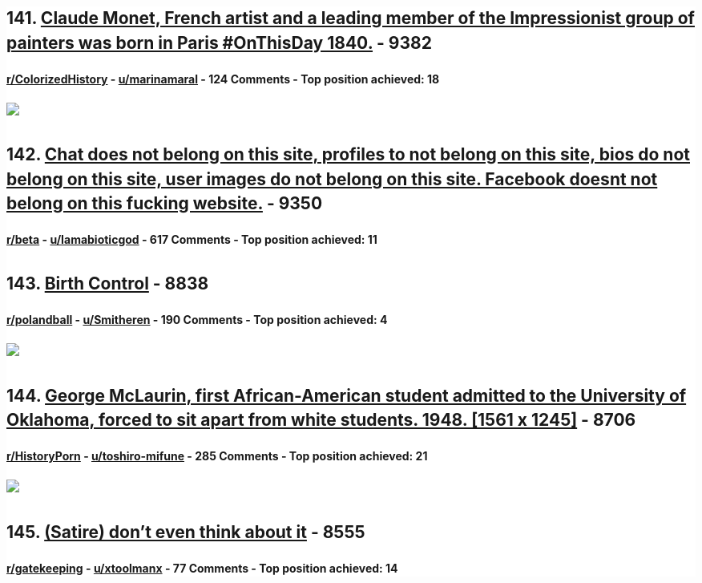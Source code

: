 ## 141. [Claude Monet, French artist and a leading member of the Impressionist group of painters was born in Paris #OnThisDay 1840.](http://reddit.com/r/ColorizedHistory/comments/7cuxo0/claude_monet_french_artist_and_a_leading_member/) - 9382
#### [r/ColorizedHistory](http://reddit.com/r/ColorizedHistory) - [u/marinamaral](http://reddit.com/u/marinamaral) - 124 Comments - Top position achieved: 18

<a href="https://i.redd.it/ymejuss8cxxz.jpg"><img src="https://b.thumbs.redditmedia.com/myq5GKw846T8zyx5kfu2rqydYqS2Ke1VwDKGT6b6Sxk.jpg"></img></a>

## 142. [Chat does not belong on this site, profiles to not belong on this site, bios do not belong on this site, user images do not belong on this site. Facebook doesnt not belong on this fucking website.](http://reddit.com/r/beta/comments/7czxtw/chat_does_not_belong_on_this_site_profiles_to_not/) - 9350
#### [r/beta](http://reddit.com/r/beta) - [u/Iamabioticgod](http://reddit.com/u/Iamabioticgod) - 617 Comments - Top position achieved: 11

## 143. [Birth Control](http://reddit.com/r/polandball/comments/7cuw2t/birth_control/) - 8838
#### [r/polandball](http://reddit.com/r/polandball) - [u/Smitheren](http://reddit.com/u/Smitheren) - 190 Comments - Top position achieved: 4

<a href="https://i.imgur.com/gnOHpKs.png"><img src="https://b.thumbs.redditmedia.com/oJc9LUGb1B8nDfeu4ZYYTWHQ4qA1Pk8PGIbbWDlIQhc.jpg"></img></a>

## 144. [George McLaurin, first African-American student admitted to the University of Oklahoma, forced to sit apart from white students. 1948. [1561 x 1245]](http://reddit.com/r/HistoryPorn/comments/7crq0h/george_mclaurin_first_africanamerican_student/) - 8706
#### [r/HistoryPorn](http://reddit.com/r/HistoryPorn) - [u/toshiro-mifune](http://reddit.com/u/toshiro-mifune) - 285 Comments - Top position achieved: 21

<a href="https://i.redd.it/tlvwgucs4uxz.jpg"><img src="https://a.thumbs.redditmedia.com/drrC6zP1iYxmC3Yl0TYW376ZNpCaGSyq22IT3aELXT4.jpg"></img></a>

## 145. [(Satire) don’t even think about it](http://reddit.com/r/gatekeeping/comments/7ct7yv/satire_dont_even_think_about_it/) - 8555
#### [r/gatekeeping](http://reddit.com/r/gatekeeping) - [u/xtoolmanx](http://reddit.com/u/xtoolmanx) - 77 Comments - Top position achieved: 14
